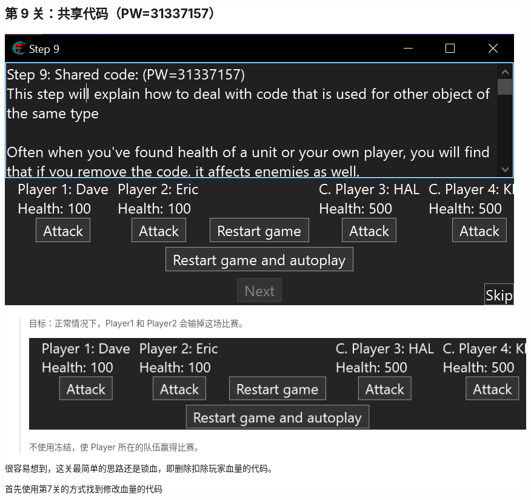 ## 第 9 关：共享代码（PW=31337157）

![image-20240803122323859](image-20240803122323859.png)

> 目标：正常情况下，Player1 和 Player2 会输掉这场比赛。
>
> ![recording](recording-1722659320801-1.gif)
>
> 不使用冻结，使 Player 所在的队伍赢得比赛。

很容易想到，这关最简单的思路还是锁血，即删除扣除玩家血量的代码。

首先使用第7关的方式找到修改血量的代码
